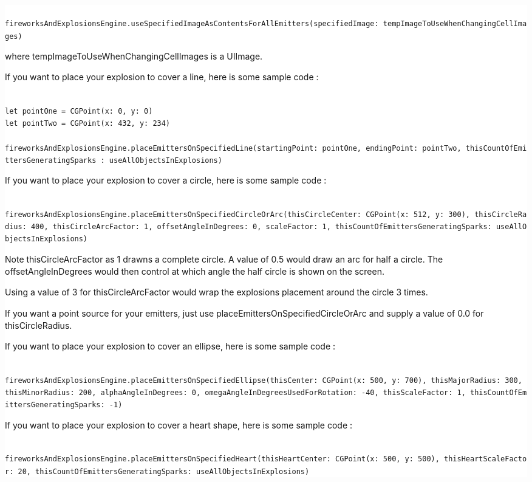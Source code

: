 ```

fireworksAndExplosionsEngine.useSpecifiedImageAsContentsForAllEmitters(specifiedImage: tempImageToUseWhenChangingCellImages)

```

where tempImageToUseWhenChangingCellImages is a UIImage.

If you want to place your explosion to cover a line, here is some sample code :

```

let pointOne = CGPoint(x: 0, y: 0)
let pointTwo = CGPoint(x: 432, y: 234)

fireworksAndExplosionsEngine.placeEmittersOnSpecifiedLine(startingPoint: pointOne, endingPoint: pointTwo, thisCountOfEmittersGeneratingSparks : useAllObjectsInExplosions)

```

If you want to place your explosion to cover a circle, here is some sample code :

```

fireworksAndExplosionsEngine.placeEmittersOnSpecifiedCircleOrArc(thisCircleCenter: CGPoint(x: 512, y: 300), thisCircleRadius: 400, thisCircleArcFactor: 1, offsetAngleInDegrees: 0, scaleFactor: 1, thisCountOfEmittersGeneratingSparks: useAllObjectsInExplosions)

```
Note thisCircleArcFactor as 1 drawns a complete circle. A value of 0.5 would draw an arc for half a circle. The offsetAngleInDegrees would then control at which angle the half circle is shown on the screen.

Using a value of 3 for thisCircleArcFactor would wrap the explosions placement around the circle 3 times.

If you want a point source for your emitters, just use placeEmittersOnSpecifiedCircleOrArc and supply a value of 0.0 for thisCircleRadius.

If you want to place your explosion to cover an ellipse, here is some sample code :

```

fireworksAndExplosionsEngine.placeEmittersOnSpecifiedEllipse(thisCenter: CGPoint(x: 500, y: 700), thisMajorRadius: 300, thisMinorRadius: 200, alphaAngleInDegrees: 0, omegaAngleInDegreesUsedForRotation: -40, thisScaleFactor: 1, thisCountOfEmittersGeneratingSparks: -1)

```

If you want to place your explosion to cover a heart shape, here is some sample code :

```

fireworksAndExplosionsEngine.placeEmittersOnSpecifiedHeart(thisHeartCenter: CGPoint(x: 500, y: 500), thisHeartScaleFactor: 20, thisCountOfEmittersGeneratingSparks: useAllObjectsInExplosions)

```
